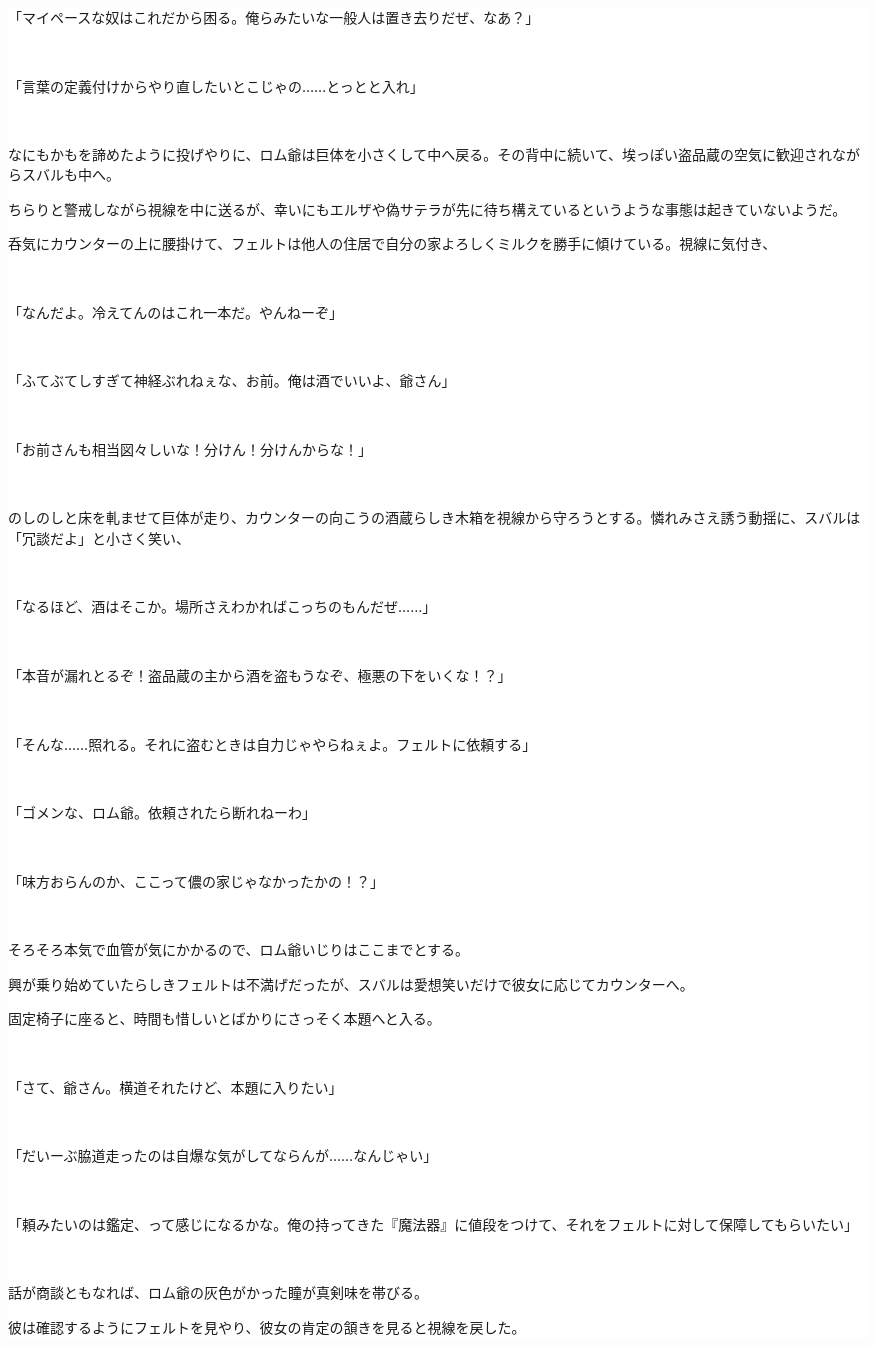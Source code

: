 「マイペースな奴はこれだから困る。俺らみたいな一般人は置き去りだぜ、なあ？」

　

「言葉の定義付けからやり直したいとこじゃの……とっとと入れ」

　

なにもかもを諦めたように投げやりに、ロム爺は巨体を小さくして中へ戻る。その背中に続いて、埃っぽい盗品蔵の空気に歓迎されながらスバルも中へ。

ちらりと警戒しながら視線を中に送るが、幸いにもエルザや偽サテラが先に待ち構えているというような事態は起きていないようだ。

呑気にカウンターの上に腰掛けて、フェルトは他人の住居で自分の家よろしくミルクを勝手に傾けている。視線に気付き、

　

「なんだよ。冷えてんのはこれ一本だ。やんねーぞ」

　

「ふてぶてしすぎて神経ぶれねぇな、お前。俺は酒でいいよ、爺さん」

　

「お前さんも相当図々しいな！分けん！分けんからな！」

　

のしのしと床を軋ませて巨体が走り、カウンターの向こうの酒蔵らしき木箱を視線から守ろうとする。憐れみさえ誘う動揺に、スバルは「冗談だよ」と小さく笑い、

　

「なるほど、酒はそこか。場所さえわかればこっちのもんだぜ……」

　

「本音が漏れとるぞ！盗品蔵の主から酒を盗もうなぞ、極悪の下をいくな！？」

　

「そんな……照れる。それに盗むときは自力じゃやらねぇよ。フェルトに依頼する」

　

「ゴメンな、ロム爺。依頼されたら断れねーわ」

　

「味方おらんのか、ここって儂の家じゃなかったかの！？」

　

そろそろ本気で血管が気にかかるので、ロム爺いじりはここまでとする。

興が乗り始めていたらしきフェルトは不満げだったが、スバルは愛想笑いだけで彼女に応じてカウンターへ。

固定椅子に座ると、時間も惜しいとばかりにさっそく本題へと入る。

　

「さて、爺さん。横道それたけど、本題に入りたい」

　

「だいーぶ脇道走ったのは自爆な気がしてならんが……なんじゃい」

　

「頼みたいのは鑑定、って感じになるかな。俺の持ってきた『魔法器』に値段をつけて、それをフェルトに対して保障してもらいたい」

　

話が商談ともなれば、ロム爺の灰色がかった瞳が真剣味を帯びる。

彼は確認するようにフェルトを見やり、彼女の肯定の頷きを見ると視線を戻した。
